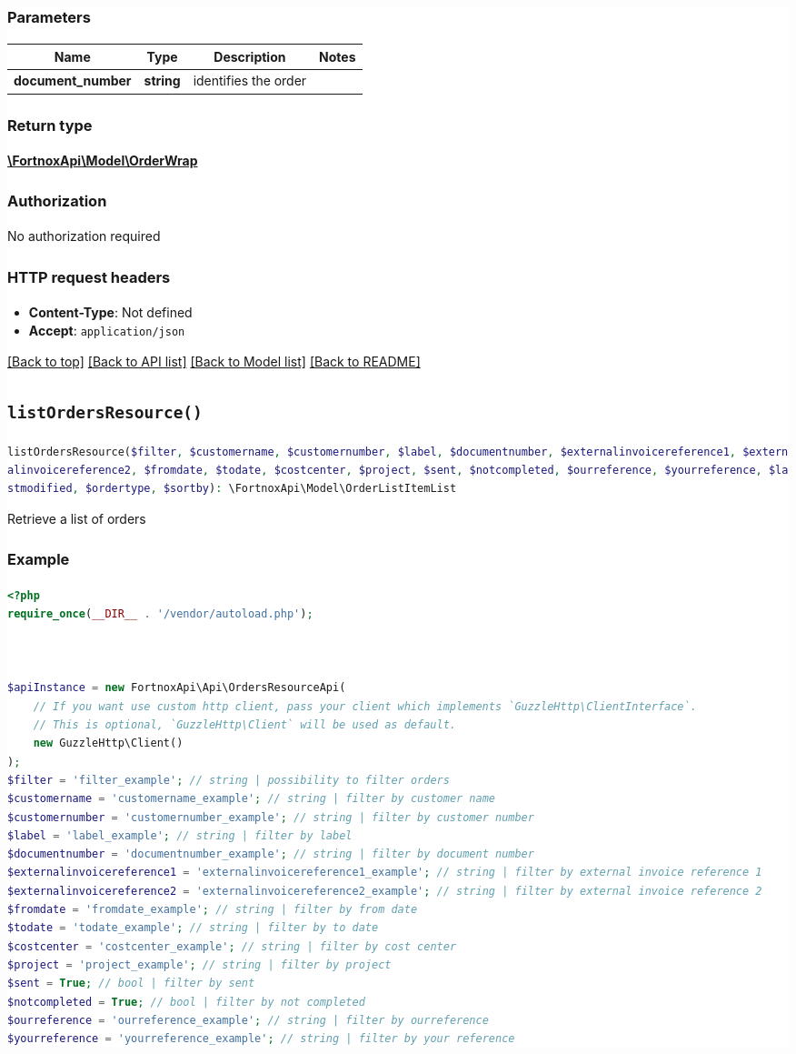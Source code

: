 ### Parameters

| Name | Type | Description  | Notes |
| ------------- | ------------- | ------------- | ------------- |
| **document_number** | **string**| identifies the order | |

### Return type

[**\FortnoxApi\Model\OrderWrap**](../Model/OrderWrap.md)

### Authorization

No authorization required

### HTTP request headers

- **Content-Type**: Not defined
- **Accept**: `application/json`

[[Back to top]](#) [[Back to API list]](../../README.md#endpoints)
[[Back to Model list]](../../README.md#models)
[[Back to README]](../../README.md)

## `listOrdersResource()`

```php
listOrdersResource($filter, $customername, $customernumber, $label, $documentnumber, $externalinvoicereference1, $externalinvoicereference2, $fromdate, $todate, $costcenter, $project, $sent, $notcompleted, $ourreference, $yourreference, $lastmodified, $ordertype, $sortby): \FortnoxApi\Model\OrderListItemList
```

Retrieve a list of orders

### Example

```php
<?php
require_once(__DIR__ . '/vendor/autoload.php');



$apiInstance = new FortnoxApi\Api\OrdersResourceApi(
    // If you want use custom http client, pass your client which implements `GuzzleHttp\ClientInterface`.
    // This is optional, `GuzzleHttp\Client` will be used as default.
    new GuzzleHttp\Client()
);
$filter = 'filter_example'; // string | possibility to filter orders
$customername = 'customername_example'; // string | filter by customer name
$customernumber = 'customernumber_example'; // string | filter by customer number
$label = 'label_example'; // string | filter by label
$documentnumber = 'documentnumber_example'; // string | filter by document number
$externalinvoicereference1 = 'externalinvoicereference1_example'; // string | filter by external invoice reference 1
$externalinvoicereference2 = 'externalinvoicereference2_example'; // string | filter by external invoice reference 2
$fromdate = 'fromdate_example'; // string | filter by from date
$todate = 'todate_example'; // string | filter by to date
$costcenter = 'costcenter_example'; // string | filter by cost center
$project = 'project_example'; // string | filter by project
$sent = True; // bool | filter by sent
$notcompleted = True; // bool | filter by not completed
$ourreference = 'ourreference_example'; // string | filter by ourreference
$yourreference = 'yourreference_example'; // string | filter by your reference
```